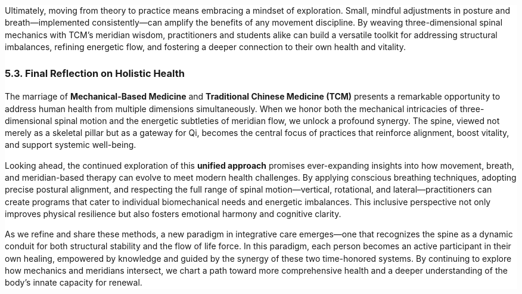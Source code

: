 Ultimately, moving from theory to practice means embracing a mindset of exploration. Small, mindful adjustments in posture and breath—implemented consistently—can amplify the benefits of any movement discipline. By weaving three-dimensional spinal mechanics with TCM’s meridian wisdom, practitioners and students alike can build a versatile toolkit for addressing structural imbalances, refining energetic flow, and fostering a deeper connection to their own health and vitality.

### **5.3. Final Reflection on Holistic Health**

The marriage of **Mechanical-Based Medicine** and **Traditional Chinese Medicine (TCM)** presents a remarkable opportunity to address human health from multiple dimensions simultaneously. When we honor both the mechanical intricacies of three-dimensional spinal motion and the energetic subtleties of meridian flow, we unlock a profound synergy. The spine, viewed not merely as a skeletal pillar but as a gateway for Qi, becomes the central focus of practices that reinforce alignment, boost vitality, and support systemic well-being.

Looking ahead, the continued exploration of this **unified approach** promises ever-expanding insights into how movement, breath, and meridian-based therapy can evolve to meet modern health challenges. By applying conscious breathing techniques, adopting precise postural alignment, and respecting the full range of spinal motion—vertical, rotational, and lateral—practitioners can create programs that cater to individual biomechanical needs and energetic imbalances. This inclusive perspective not only improves physical resilience but also fosters emotional harmony and cognitive clarity.

As we refine and share these methods, a new paradigm in integrative care emerges—one that recognizes the spine as a dynamic conduit for both structural stability and the flow of life force. In this paradigm, each person becomes an active participant in their own healing, empowered by knowledge and guided by the synergy of these two time-honored systems. By continuing to explore how mechanics and meridians intersect, we chart a path toward more comprehensive health and a deeper understanding of the body’s innate capacity for renewal.
